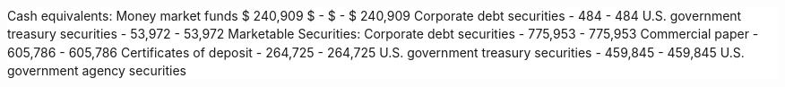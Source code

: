 <td>Cash equivalents:</td>
<td></td>
<td></td>
<td></td>
<td></td>
</tr>
<tr>
<td>Money market funds</td>
<td>$ 240,909</td>
<td>$ -</td>
<td>$ -</td>
<td>$ 240,909</td>
</tr>
<tr>
<td>Corporate debt securities</td>
<td>-</td>
<td>484</td>
<td>-</td>
<td>484</td>
</tr>
<tr>
<td>U.S. government treasury securities</td>
<td>-</td>
<td>53,972</td>
<td>-</td>
<td>53,972</td>
</tr>
<tr>
<td>Marketable Securities:</td>
<td></td>
<td></td>
<td></td>
<td></td>
</tr>
<tr>
<td>Corporate debt securities</td>
<td>-</td>
<td>775,953</td>
<td>-</td>
<td>775,953</td>
</tr>
<tr>
<td>Commercial paper</td>
<td>-</td>
<td>605,786</td>
<td>-</td>
<td>605,786</td>
</tr>
<tr>
<td>Certificates of deposit</td>
<td>-</td>
<td>264,725</td>
<td>-</td>
<td>264,725</td>
</tr>
<tr>
<td>U.S. government treasury securities</td>
<td>-</td>
<td>459,845</td>
<td>-</td>
<td>459,845</td>
</tr>
<tr>
<td>U.S. government agency securities</td>